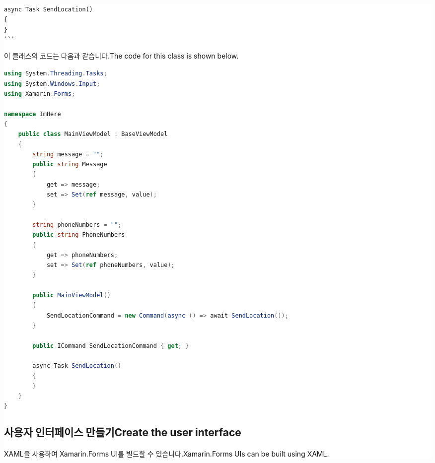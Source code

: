     async Task SendLocation()
    {
    }
    ```

<span data-ttu-id="065e2-148">이 클래스의 코드는 다음과 같습니다.</span><span class="sxs-lookup"><span data-stu-id="065e2-148">The code for this class is shown below.</span></span>

```cs
using System.Threading.Tasks;
using System.Windows.Input;
using Xamarin.Forms;

namespace ImHere
{
    public class MainViewModel : BaseViewModel
    {
        string message = "";
        public string Message
        {
            get => message;
            set => Set(ref message, value);
        }

        string phoneNumbers = "";
        public string PhoneNumbers
        {
            get => phoneNumbers;
            set => Set(ref phoneNumbers, value);
        }

        public MainViewModel()
        {
            SendLocationCommand = new Command(async () => await SendLocation());
        }

        public ICommand SendLocationCommand { get; }

        async Task SendLocation()
        {
        }
    }
}
```

## <a name="create-the-user-interface"></a><span data-ttu-id="065e2-149">사용자 인터페이스 만들기</span><span class="sxs-lookup"><span data-stu-id="065e2-149">Create the user interface</span></span>

<span data-ttu-id="065e2-150">XAML을 사용하여 Xamarin.Forms UI를 빌드할 수 있습니다.</span><span class="sxs-lookup"><span data-stu-id="065e2-150">Xamarin.Forms UIs can be built using XAML.</span></span>
